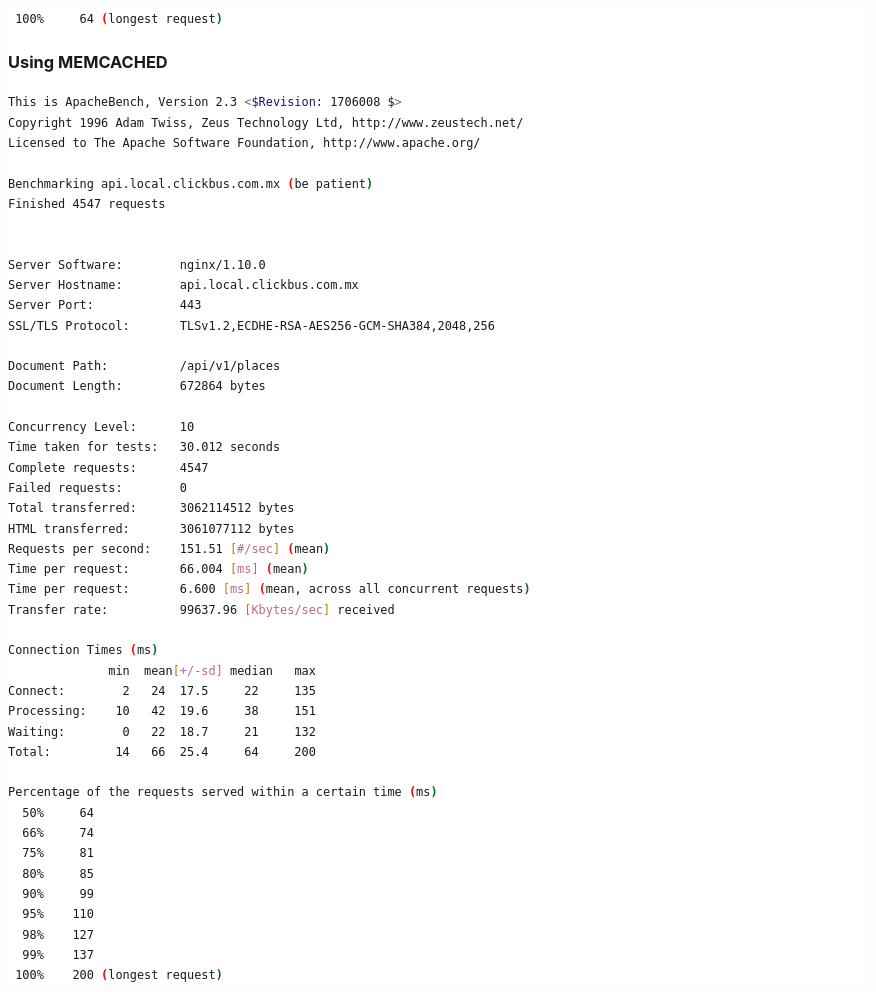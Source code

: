 ```bash
 100%     64 (longest request)
```

### Using MEMCACHED

```bash
This is ApacheBench, Version 2.3 <$Revision: 1706008 $>
Copyright 1996 Adam Twiss, Zeus Technology Ltd, http://www.zeustech.net/
Licensed to The Apache Software Foundation, http://www.apache.org/

Benchmarking api.local.clickbus.com.mx (be patient)
Finished 4547 requests


Server Software:        nginx/1.10.0
Server Hostname:        api.local.clickbus.com.mx
Server Port:            443
SSL/TLS Protocol:       TLSv1.2,ECDHE-RSA-AES256-GCM-SHA384,2048,256

Document Path:          /api/v1/places
Document Length:        672864 bytes

Concurrency Level:      10
Time taken for tests:   30.012 seconds
Complete requests:      4547
Failed requests:        0
Total transferred:      3062114512 bytes
HTML transferred:       3061077112 bytes
Requests per second:    151.51 [#/sec] (mean)
Time per request:       66.004 [ms] (mean)
Time per request:       6.600 [ms] (mean, across all concurrent requests)
Transfer rate:          99637.96 [Kbytes/sec] received

Connection Times (ms)
              min  mean[+/-sd] median   max
Connect:        2   24  17.5     22     135
Processing:    10   42  19.6     38     151
Waiting:        0   22  18.7     21     132
Total:         14   66  25.4     64     200

Percentage of the requests served within a certain time (ms)
  50%     64
  66%     74
  75%     81
  80%     85
  90%     99
  95%    110
  98%    127
  99%    137
 100%    200 (longest request)

```